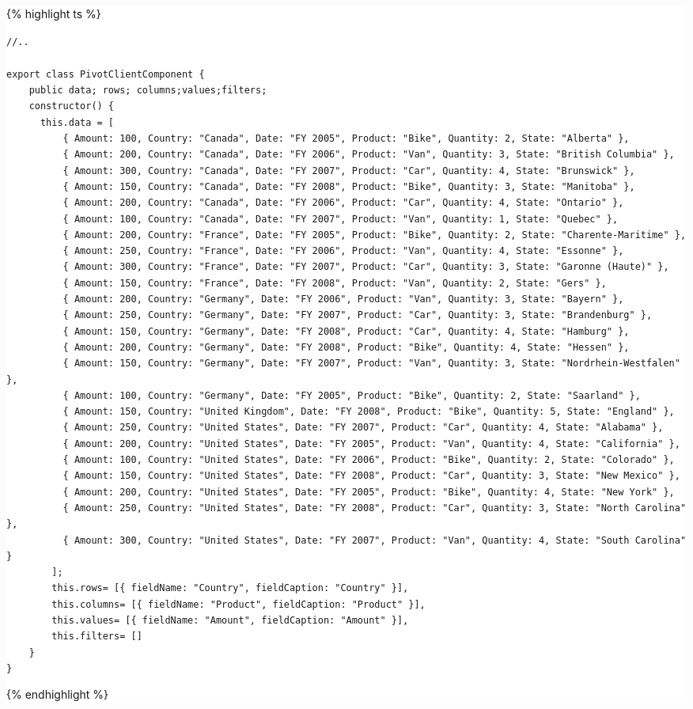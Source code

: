 {% highlight ts %}

    //..

    export class PivotClientComponent {
        public data; rows; columns;values;filters;
        constructor() {
          this.data = [
              { Amount: 100, Country: "Canada", Date: "FY 2005", Product: "Bike", Quantity: 2, State: "Alberta" },
              { Amount: 200, Country: "Canada", Date: "FY 2006", Product: "Van", Quantity: 3, State: "British Columbia" },
              { Amount: 300, Country: "Canada", Date: "FY 2007", Product: "Car", Quantity: 4, State: "Brunswick" },
              { Amount: 150, Country: "Canada", Date: "FY 2008", Product: "Bike", Quantity: 3, State: "Manitoba" },
              { Amount: 200, Country: "Canada", Date: "FY 2006", Product: "Car", Quantity: 4, State: "Ontario" },
              { Amount: 100, Country: "Canada", Date: "FY 2007", Product: "Van", Quantity: 1, State: "Quebec" },
              { Amount: 200, Country: "France", Date: "FY 2005", Product: "Bike", Quantity: 2, State: "Charente-Maritime" },
              { Amount: 250, Country: "France", Date: "FY 2006", Product: "Van", Quantity: 4, State: "Essonne" },
              { Amount: 300, Country: "France", Date: "FY 2007", Product: "Car", Quantity: 3, State: "Garonne (Haute)" },
              { Amount: 150, Country: "France", Date: "FY 2008", Product: "Van", Quantity: 2, State: "Gers" },
              { Amount: 200, Country: "Germany", Date: "FY 2006", Product: "Van", Quantity: 3, State: "Bayern" },
              { Amount: 250, Country: "Germany", Date: "FY 2007", Product: "Car", Quantity: 3, State: "Brandenburg" },
              { Amount: 150, Country: "Germany", Date: "FY 2008", Product: "Car", Quantity: 4, State: "Hamburg" },
              { Amount: 200, Country: "Germany", Date: "FY 2008", Product: "Bike", Quantity: 4, State: "Hessen" },
              { Amount: 150, Country: "Germany", Date: "FY 2007", Product: "Van", Quantity: 3, State: "Nordrhein-Westfalen" },
              { Amount: 100, Country: "Germany", Date: "FY 2005", Product: "Bike", Quantity: 2, State: "Saarland" },
              { Amount: 150, Country: "United Kingdom", Date: "FY 2008", Product: "Bike", Quantity: 5, State: "England" },
              { Amount: 250, Country: "United States", Date: "FY 2007", Product: "Car", Quantity: 4, State: "Alabama" },
              { Amount: 200, Country: "United States", Date: "FY 2005", Product: "Van", Quantity: 4, State: "California" },
              { Amount: 100, Country: "United States", Date: "FY 2006", Product: "Bike", Quantity: 2, State: "Colorado" },
              { Amount: 150, Country: "United States", Date: "FY 2008", Product: "Car", Quantity: 3, State: "New Mexico" },
              { Amount: 200, Country: "United States", Date: "FY 2005", Product: "Bike", Quantity: 4, State: "New York" },
              { Amount: 250, Country: "United States", Date: "FY 2008", Product: "Car", Quantity: 3, State: "North Carolina" },
              { Amount: 300, Country: "United States", Date: "FY 2007", Product: "Van", Quantity: 4, State: "South Carolina" }
            ];
            this.rows= [{ fieldName: "Country", fieldCaption: "Country" }],
            this.columns= [{ fieldName: "Product", fieldCaption: "Product" }],
            this.values= [{ fieldName: "Amount", fieldCaption: "Amount" }],
            this.filters= []
        }
    }

{% endhighlight %}
